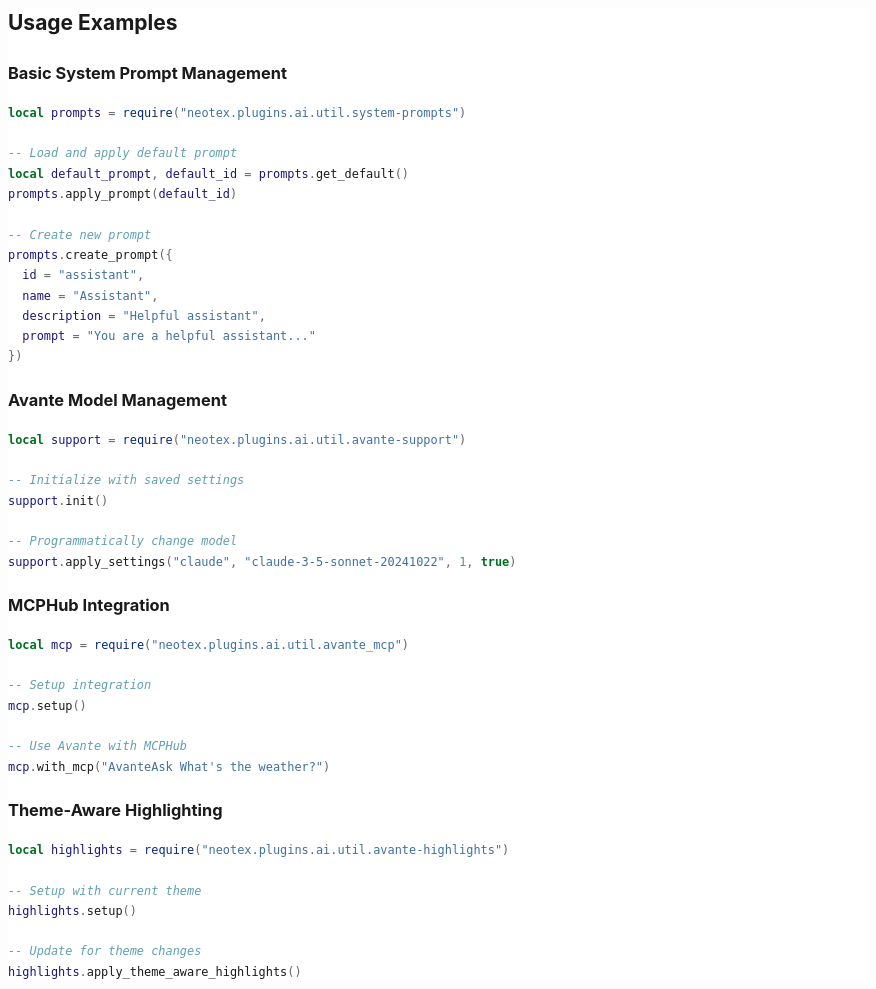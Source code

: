 ## Usage Examples

### Basic System Prompt Management
```lua
local prompts = require("neotex.plugins.ai.util.system-prompts")

-- Load and apply default prompt
local default_prompt, default_id = prompts.get_default()
prompts.apply_prompt(default_id)

-- Create new prompt
prompts.create_prompt({
  id = "assistant",
  name = "Assistant", 
  description = "Helpful assistant",
  prompt = "You are a helpful assistant..."
})
```

### Avante Model Management
```lua
local support = require("neotex.plugins.ai.util.avante-support")

-- Initialize with saved settings
support.init()

-- Programmatically change model
support.apply_settings("claude", "claude-3-5-sonnet-20241022", 1, true)
```

### MCPHub Integration
```lua
local mcp = require("neotex.plugins.ai.util.avante_mcp")

-- Setup integration
mcp.setup()

-- Use Avante with MCPHub
mcp.with_mcp("AvanteAsk What's the weather?")
```

### Theme-Aware Highlighting
```lua
local highlights = require("neotex.plugins.ai.util.avante-highlights")

-- Setup with current theme
highlights.setup()

-- Update for theme changes
highlights.apply_theme_aware_highlights()
```
